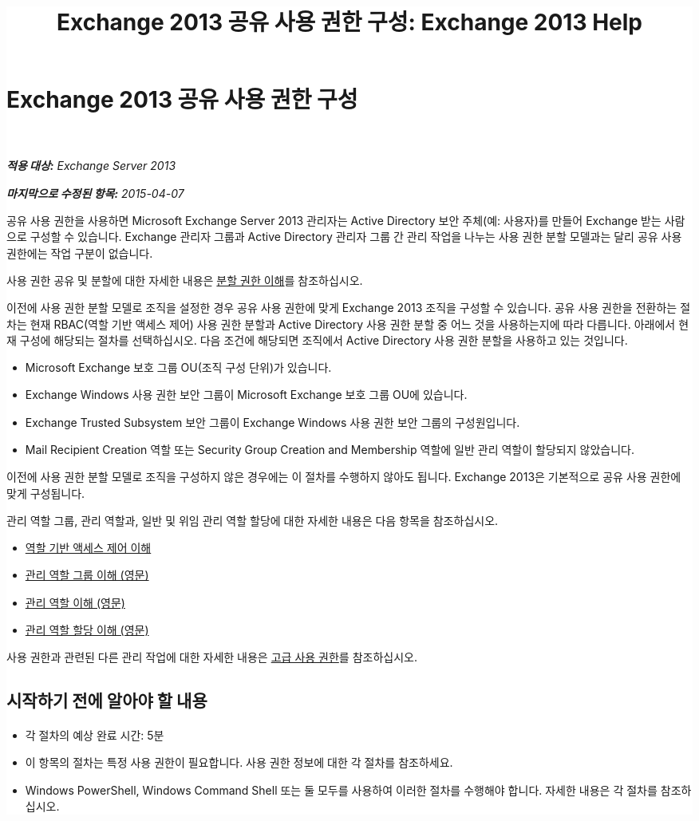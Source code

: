 ﻿---
title: 'Exchange 2013 공유 사용 권한 구성: Exchange 2013 Help'
TOCTitle: Exchange 2013 공유 사용 권한 구성
ms:assetid: 7d119977-b420-4b66-acf0-0a978b188cdd
ms:mtpsurl: https://technet.microsoft.com/ko-kr/library/Dd638146(v=EXCHG.150)
ms:contentKeyID: 50483522
ms.date: 05/22/2018
mtps_version: v=EXCHG.150
ms.translationtype: MT
---

# Exchange 2013 공유 사용 권한 구성

 

_**적용 대상:** Exchange Server 2013_

_**마지막으로 수정된 항목:** 2015-04-07_

공유 사용 권한을 사용하면 Microsoft Exchange Server 2013 관리자는 Active Directory 보안 주체(예: 사용자)를 만들어 Exchange 받는 사람으로 구성할 수 있습니다. Exchange 관리자 그룹과 Active Directory 관리자 그룹 간 관리 작업을 나누는 사용 권한 분할 모델과는 달리 공유 사용 권한에는 작업 구분이 없습니다.

사용 권한 공유 및 분할에 대한 자세한 내용은 [분할 권한 이해](understanding-split-permissions-exchange-2013-help.md)를 참조하십시오.

이전에 사용 권한 분할 모델로 조직을 설정한 경우 공유 사용 권한에 맞게 Exchange 2013 조직을 구성할 수 있습니다. 공유 사용 권한을 전환하는 절차는 현재 RBAC(역할 기반 액세스 제어) 사용 권한 분할과 Active Directory 사용 권한 분할 중 어느 것을 사용하는지에 따라 다릅니다. 아래에서 현재 구성에 해당되는 절차를 선택하십시오. 다음 조건에 해당되면 조직에서 Active Directory 사용 권한 분할을 사용하고 있는 것입니다.

  - Microsoft Exchange 보호 그룹 OU(조직 구성 단위)가 있습니다.

  - Exchange Windows 사용 권한 보안 그룹이 Microsoft Exchange 보호 그룹 OU에 있습니다.

  - Exchange Trusted Subsystem 보안 그룹이 Exchange Windows 사용 권한 보안 그룹의 구성원입니다.

  - Mail Recipient Creation 역할 또는 Security Group Creation and Membership 역할에 일반 관리 역할이 할당되지 않았습니다.

이전에 사용 권한 분할 모델로 조직을 구성하지 않은 경우에는 이 절차를 수행하지 않아도 됩니다. Exchange 2013은 기본적으로 공유 사용 권한에 맞게 구성됩니다.

관리 역할 그룹, 관리 역할과, 일반 및 위임 관리 역할 할당에 대한 자세한 내용은 다음 항목을 참조하십시오.

  - [역할 기반 액세스 제어 이해](understanding-role-based-access-control-exchange-2013-help.md)

  - [관리 역할 그룹 이해 (영문)](understanding-management-role-groups-exchange-2013-help.md)

  - [관리 역할 이해 (영문)](understanding-management-roles-exchange-2013-help.md)

  - [관리 역할 할당 이해 (영문)](understanding-management-role-assignments-exchange-2013-help.md)

사용 권한과 관련된 다른 관리 작업에 대한 자세한 내용은 [고급 사용 권한](advanced-permissions-exchange-2013-help.md)를 참조하십시오.

## 시작하기 전에 알아야 할 내용

  - 각 절차의 예상 완료 시간: 5분

  - 이 항목의 절차는 특정 사용 권한이 필요합니다. 사용 권한 정보에 대한 각 절차를 참조하세요.

  - Windows PowerShell, Windows Command Shell 또는 둘 모두를 사용하여 이러한 절차를 수행해야 합니다. 자세한 내용은 각 절차를 참조하십시오.
